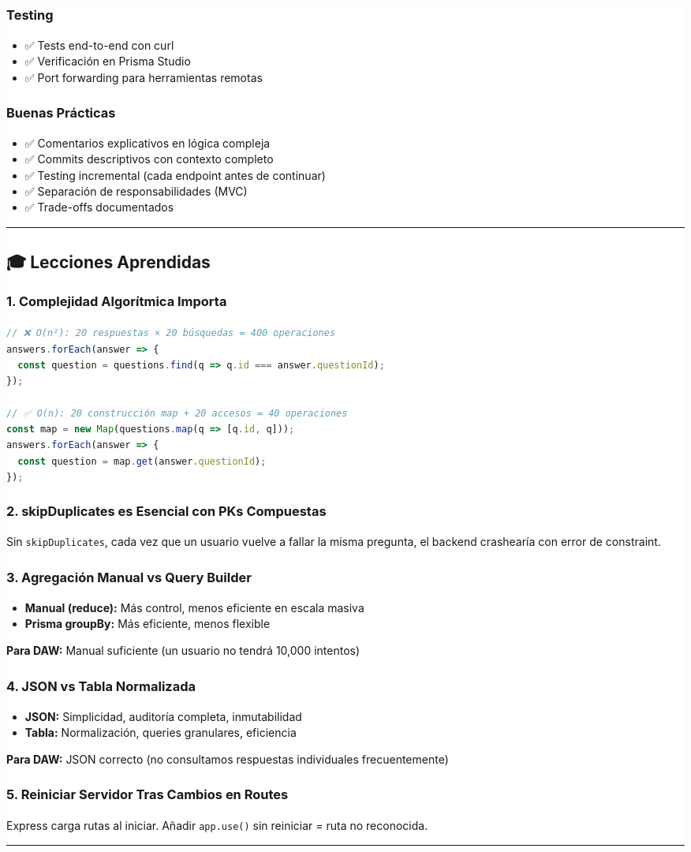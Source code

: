 ### **Testing**
- ✅ Tests end-to-end con curl
- ✅ Verificación en Prisma Studio
- ✅ Port forwarding para herramientas remotas

### **Buenas Prácticas**
- ✅ Comentarios explicativos en lógica compleja
- ✅ Commits descriptivos con contexto completo
- ✅ Testing incremental (cada endpoint antes de continuar)
- ✅ Separación de responsabilidades (MVC)
- ✅ Trade-offs documentados

---

## 🎓 Lecciones Aprendidas

### **1. Complejidad Algorítmica Importa**
```typescript
// ❌ O(n²): 20 respuestas × 20 búsquedas = 400 operaciones
answers.forEach(answer => {
  const question = questions.find(q => q.id === answer.questionId);
});

// ✅ O(n): 20 construcción map + 20 accesos = 40 operaciones
const map = new Map(questions.map(q => [q.id, q]));
answers.forEach(answer => {
  const question = map.get(answer.questionId);
});
```

### **2. skipDuplicates es Esencial con PKs Compuestas**
Sin `skipDuplicates`, cada vez que un usuario vuelve a fallar la misma pregunta, el backend crashearía con error de constraint.

### **3. Agregación Manual vs Query Builder**
- **Manual (reduce):** Más control, menos eficiente en escala masiva
- **Prisma groupBy:** Más eficiente, menos flexible

**Para DAW:** Manual suficiente (un usuario no tendrá 10,000 intentos)

### **4. JSON vs Tabla Normalizada**
- **JSON:** Simplicidad, auditoría completa, inmutabilidad
- **Tabla:** Normalización, queries granulares, eficiencia

**Para DAW:** JSON correcto (no consultamos respuestas individuales frecuentemente)

### **5. Reiniciar Servidor Tras Cambios en Routes**
Express carga rutas al iniciar. Añadir `app.use()` sin reiniciar = ruta no reconocida.

---
